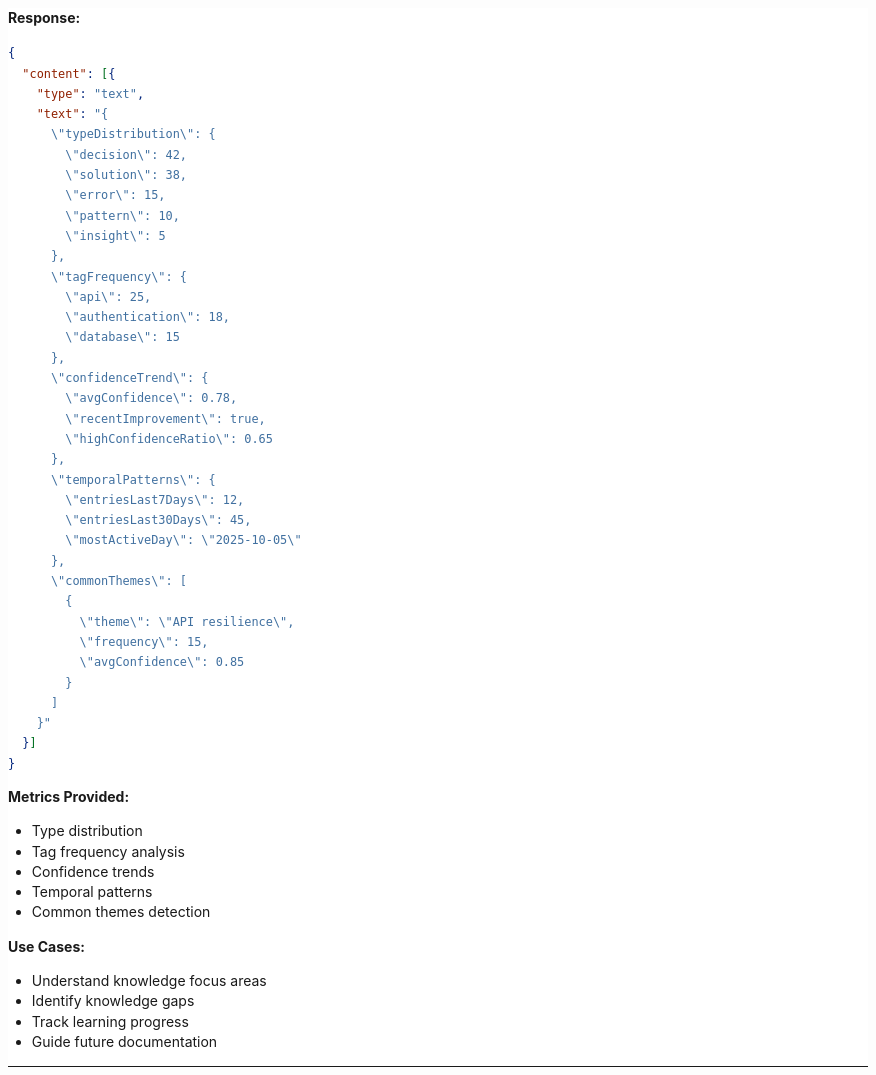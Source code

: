**Response:**

```json
{
  "content": [{
    "type": "text",
    "text": "{
      \"typeDistribution\": {
        \"decision\": 42,
        \"solution\": 38,
        \"error\": 15,
        \"pattern\": 10,
        \"insight\": 5
      },
      \"tagFrequency\": {
        \"api\": 25,
        \"authentication\": 18,
        \"database\": 15
      },
      \"confidenceTrend\": {
        \"avgConfidence\": 0.78,
        \"recentImprovement\": true,
        \"highConfidenceRatio\": 0.65
      },
      \"temporalPatterns\": {
        \"entriesLast7Days\": 12,
        \"entriesLast30Days\": 45,
        \"mostActiveDay\": \"2025-10-05\"
      },
      \"commonThemes\": [
        {
          \"theme\": \"API resilience\",
          \"frequency\": 15,
          \"avgConfidence\": 0.85
        }
      ]
    }"
  }]
}
```

**Metrics Provided:**
- Type distribution
- Tag frequency analysis
- Confidence trends
- Temporal patterns
- Common themes detection

**Use Cases:**
- Understand knowledge focus areas
- Identify knowledge gaps
- Track learning progress
- Guide future documentation

---